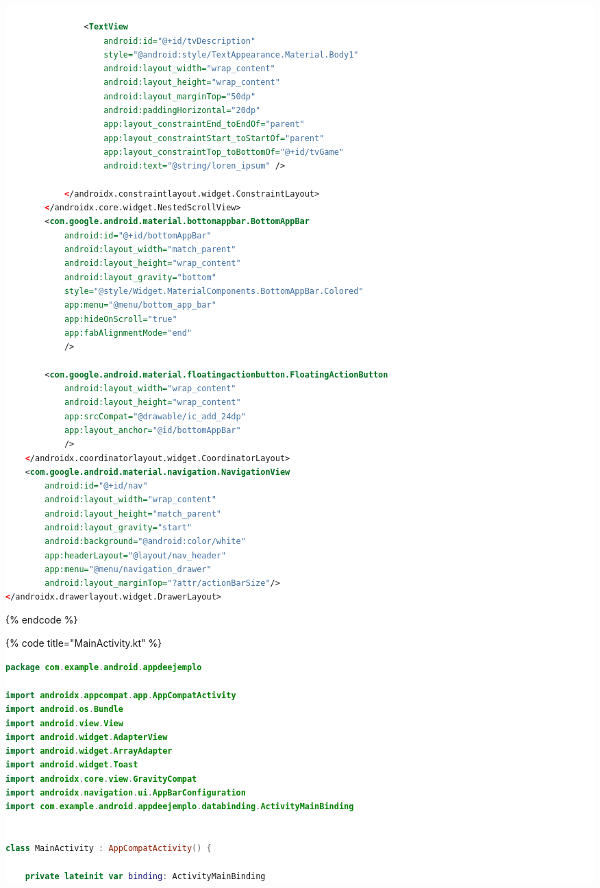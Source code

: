 ```xml

                <TextView
                    android:id="@+id/tvDescription"
                    style="@android:style/TextAppearance.Material.Body1"
                    android:layout_width="wrap_content"
                    android:layout_height="wrap_content"
                    android:layout_marginTop="50dp"
                    android:paddingHorizontal="20dp"
                    app:layout_constraintEnd_toEndOf="parent"
                    app:layout_constraintStart_toStartOf="parent"
                    app:layout_constraintTop_toBottomOf="@+id/tvGame"
                    android:text="@string/loren_ipsum" />

            </androidx.constraintlayout.widget.ConstraintLayout>
        </androidx.core.widget.NestedScrollView>
        <com.google.android.material.bottomappbar.BottomAppBar
            android:id="@+id/bottomAppBar"
            android:layout_width="match_parent"
            android:layout_height="wrap_content"
            android:layout_gravity="bottom"
            style="@style/Widget.MaterialComponents.BottomAppBar.Colored"
            app:menu="@menu/bottom_app_bar"
            app:hideOnScroll="true"
            app:fabAlignmentMode="end"
            />

        <com.google.android.material.floatingactionbutton.FloatingActionButton
            android:layout_width="wrap_content"
            android:layout_height="wrap_content"
            app:srcCompat="@drawable/ic_add_24dp"
            app:layout_anchor="@id/bottomAppBar"
            />
    </androidx.coordinatorlayout.widget.CoordinatorLayout>
    <com.google.android.material.navigation.NavigationView
        android:id="@+id/nav"
        android:layout_width="wrap_content"
        android:layout_height="match_parent"
        android:layout_gravity="start"
        android:background="@android:color/white"
        app:headerLayout="@layout/nav_header"
        app:menu="@menu/navigation_drawer"
        android:layout_marginTop="?attr/actionBarSize"/>
</androidx.drawerlayout.widget.DrawerLayout>
```
{% endcode %}

{% code title="MainActivity.kt" %}
```kotlin
package com.example.android.appdeejemplo

import androidx.appcompat.app.AppCompatActivity
import android.os.Bundle
import android.view.View
import android.widget.AdapterView
import android.widget.ArrayAdapter
import android.widget.Toast
import androidx.core.view.GravityCompat
import androidx.navigation.ui.AppBarConfiguration
import com.example.android.appdeejemplo.databinding.ActivityMainBinding


class MainActivity : AppCompatActivity() {

    private lateinit var binding: ActivityMainBinding
```
